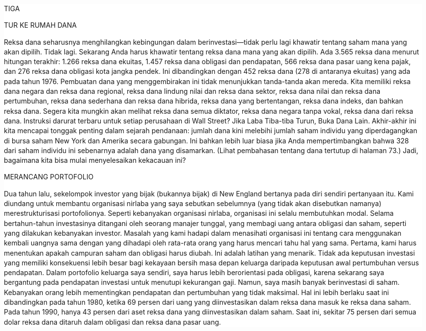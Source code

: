 TIGA

TUR KE RUMAH DANA

Reksa dana seharusnya menghilangkan kebingungan dalam berinvestasi—tidak perlu lagi khawatir tentang saham mana yang akan dipilih. Tidak lagi. Sekarang Anda harus khawatir tentang reksa dana mana yang akan dipilih. Ada 3.565 reksa dana menurut hitungan terakhir: 1.266 reksa dana ekuitas, 1.457 reksa dana obligasi dan pendapatan, 566 reksa dana pasar uang kena pajak, dan 276 reksa dana obligasi kota jangka pendek. Ini dibandingkan dengan 452 reksa dana (278 di antaranya ekuitas) yang ada pada tahun 1976. Pembuatan dana yang menggembirakan ini tidak menunjukkan tanda-tanda akan mereda. Kita memiliki reksa dana negara dan reksa dana regional, reksa dana lindung nilai dan reksa dana sektor, reksa dana nilai dan reksa dana pertumbuhan, reksa dana sederhana dan reksa dana hibrida, reksa dana yang bertentangan, reksa dana indeks, dan bahkan reksa dana. Segera kita mungkin akan melihat reksa dana semua diktator, reksa dana negara tanpa vokal, reksa dana dari reksa dana. Instruksi darurat terbaru untuk setiap perusahaan di Wall Street? Jika Laba Tiba-tiba Turun, Buka Dana Lain.
Akhir-akhir ini kita mencapai tonggak penting dalam sejarah pendanaan: jumlah
dana kini melebihi jumlah saham individu yang diperdagangkan di bursa saham New York dan
Amerika secara gabungan. Ini bahkan lebih luar biasa jika Anda mempertimbangkan bahwa 328 dari saham individu ini sebenarnya adalah dana yang disamarkan. (Lihat pembahasan tentang dana tertutup di halaman 73.) Jadi, bagaimana kita bisa mulai menyelesaikan kekacauan ini?

MERANCANG PORTOFOLIO

Dua tahun lalu, sekelompok investor yang bijak (bukannya bijak) di New England
bertanya pada diri sendiri pertanyaan itu. Kami diundang untuk membantu organisasi nirlaba
yang saya sebutkan sebelumnya (yang tidak akan disebutkan namanya)
merestrukturisasi portofolionya. Seperti kebanyakan organisasi nirlaba, organisasi ini selalu
membutuhkan modal. Selama bertahun-tahun investasinya ditangani oleh seorang manajer tunggal, yang
membagi uang antara obligasi dan saham, seperti yang dilakukan kebanyakan investor.
Masalah yang kami hadapi dalam menasihati organisasi ini tentang cara menggunakan kembali
uangnya sama dengan yang dihadapi oleh rata-rata orang yang harus mencari tahu
hal yang sama.
Pertama, kami harus menentukan apakah campuran saham dan obligasi harus
diubah. Ini adalah latihan yang menarik. Tidak ada keputusan investasi yang memiliki konsekuensi lebih besar bagi kekayaan bersih masa depan keluarga daripada keputusan awal pertumbuhan versus pendapatan.
Dalam portofolio keluarga saya sendiri, saya harus lebih berorientasi pada obligasi,
karena sekarang saya bergantung pada pendapatan investasi untuk menutupi kekurangan gaji. Namun,
saya masih banyak berinvestasi di saham. Kebanyakan orang lebih mementingkan pendapatan dan pertumbuhan yang tidak maksimal. Hal ini lebih berlaku saat ini dibandingkan pada tahun 1980, ketika 69 persen dari
uang yang diinvestasikan dalam reksa dana masuk ke reksa dana saham. Pada tahun 1990, hanya 43 persen dari
aset reksa dana yang diinvestasikan dalam saham. Saat ini, sekitar 75 persen dari semua dolar reksa dana ditaruh dalam obligasi dan reksa dana pasar uang.